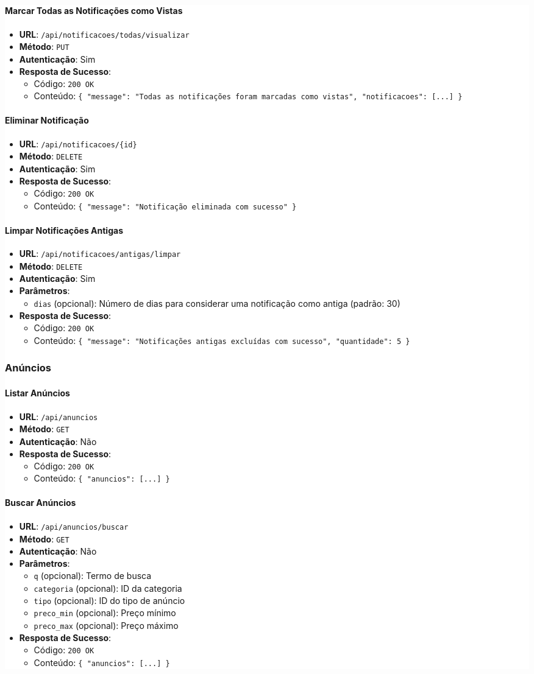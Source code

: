 #### Marcar Todas as Notificações como Vistas
- **URL**: `/api/notificacoes/todas/visualizar`
- **Método**: `PUT`
- **Autenticação**: Sim
- **Resposta de Sucesso**:
  - Código: `200 OK`
  - Conteúdo: `{ "message": "Todas as notificações foram marcadas como vistas", "notificacoes": [...] }`

#### Eliminar Notificação
- **URL**: `/api/notificacoes/{id}`
- **Método**: `DELETE`
- **Autenticação**: Sim
- **Resposta de Sucesso**:
  - Código: `200 OK`
  - Conteúdo: `{ "message": "Notificação eliminada com sucesso" }`

#### Limpar Notificações Antigas
- **URL**: `/api/notificacoes/antigas/limpar`
- **Método**: `DELETE`
- **Autenticação**: Sim
- **Parâmetros**:
  - `dias` (opcional): Número de dias para considerar uma notificação como antiga (padrão: 30)
- **Resposta de Sucesso**:
  - Código: `200 OK`
  - Conteúdo: `{ "message": "Notificações antigas excluídas com sucesso", "quantidade": 5 }`

### Anúncios

#### Listar Anúncios
- **URL**: `/api/anuncios`
- **Método**: `GET`
- **Autenticação**: Não
- **Resposta de Sucesso**:
  - Código: `200 OK`
  - Conteúdo: `{ "anuncios": [...] }`

#### Buscar Anúncios
- **URL**: `/api/anuncios/buscar`
- **Método**: `GET`
- **Autenticação**: Não
- **Parâmetros**:
  - `q` (opcional): Termo de busca
  - `categoria` (opcional): ID da categoria
  - `tipo` (opcional): ID do tipo de anúncio
  - `preco_min` (opcional): Preço mínimo
  - `preco_max` (opcional): Preço máximo
- **Resposta de Sucesso**:
  - Código: `200 OK`
  - Conteúdo: `{ "anuncios": [...] }`
